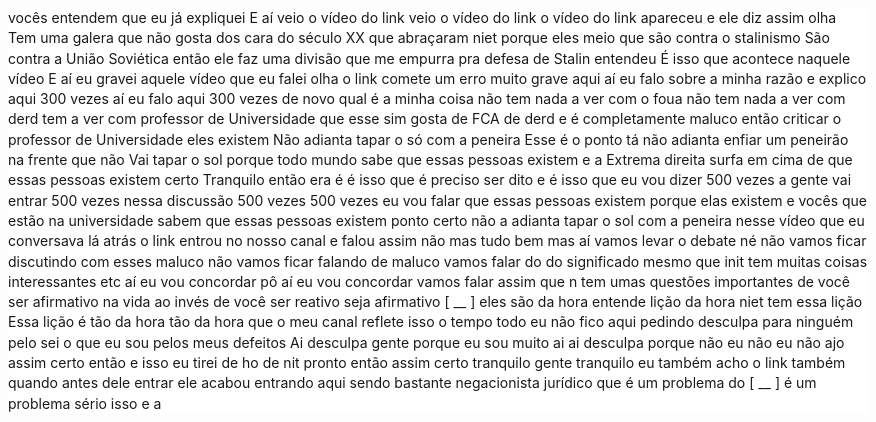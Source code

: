 vocês entendem que eu já expliquei E aí
veio o vídeo do link veio o vídeo do
link o vídeo do link apareceu e ele diz
assim olha Tem uma galera que não gosta
dos cara do século XX que abraçaram niet
porque eles meio que são contra o
stalinismo São contra a União Soviética
então ele faz uma divisão que me empurra
pra defesa de Stalin entendeu É isso que
acontece naquele vídeo E aí eu gravei
aquele vídeo que eu falei olha o link
comete um erro muito grave aqui aí eu
falo sobre a minha razão e explico aqui
300 vezes aí eu falo aqui 300 vezes de
novo qual é a minha coisa não tem nada a
ver com o foua não tem nada a ver com
derd tem a ver com professor de
Universidade que esse sim gosta de FCA
de derd e é completamente maluco então
criticar o professor de Universidade
eles existem Não adianta tapar o só com
a peneira Esse é o ponto tá não adianta
enfiar um peneirão na frente que não Vai
tapar o sol porque todo mundo sabe que
essas pessoas existem e a Extrema
direita surfa em cima de que essas
pessoas existem certo Tranquilo então
era é é isso que é preciso ser dito e é
isso que eu vou dizer 500 vezes a gente
vai entrar 500 vezes nessa discussão 500
vezes 500 vezes eu vou falar que essas
pessoas existem porque elas existem e
vocês que estão na universidade sabem
que essas pessoas existem ponto certo
não a adianta tapar o sol com a
peneira nesse vídeo que eu conversava lá
atrás o link entrou no nosso canal e
falou assim não mas tudo bem mas aí
vamos levar o debate né não vamos ficar
discutindo com esses maluco não vamos
ficar falando de maluco vamos falar do
do significado mesmo que init tem muitas
coisas interessantes etc aí eu vou
concordar pô aí eu vou concordar vamos
falar assim que n tem umas questões
importantes de você ser afirmativo na
vida ao invés de você ser reativo seja
afirmativo [ __ ] eles são da hora
entende lição da hora niet tem essa
lição Essa lição é tão da hora tão da
hora que o meu canal reflete isso o
tempo todo eu não fico aqui pedindo
desculpa para ninguém pelo sei o que eu
sou pelos meus defeitos Ai desculpa
gente porque eu sou muito ai ai desculpa
porque não eu não eu não ajo assim certo
então e isso eu tirei de ho de nit
pronto então assim certo tranquilo
gente
tranquilo eu também acho o link também
quando antes dele entrar ele acabou
entrando aqui sendo bastante
negacionista jurídico que é um problema
do [ __ ] é um problema sério isso e a